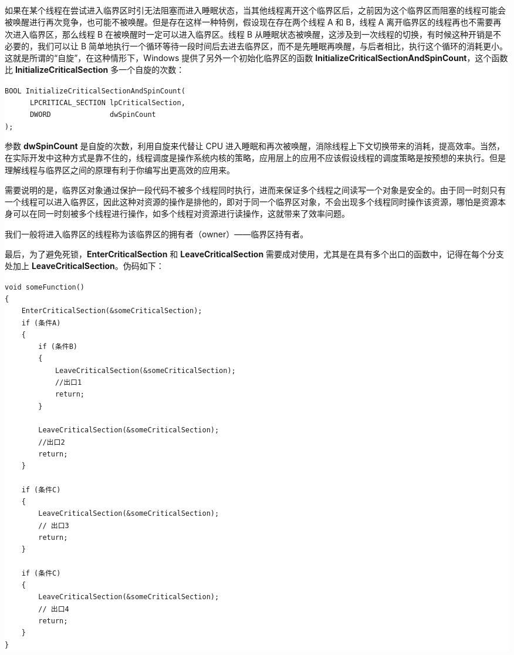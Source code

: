 如果在某个线程在尝试进入临界区时引无法阻塞而进入睡眠状态，当其他线程离开这个临界区后，之前因为这个临界区而阻塞的线程可能会被唤醒进行再次竞争，也可能不被唤醒。但是存在这样一种特例，假设现在存在两个线程 A 和 B，线程 A 离开临界区的线程再也不需要再次进入临界区，那么线程 B 在被唤醒时一定可以进入临界区。线程 B 从睡眠状态被唤醒，这涉及到一次线程的切换，有时候这种开销是不必要的，我们可以让 B 简单地执行一个循环等待一段时间后去进去临界区，而不是先睡眠再唤醒，与后者相比，执行这个循环的消耗更小。这就是所谓的“自旋”，在这种情形下，Windows 提供了另外一个初始化临界区的函数 **InitializeCriticalSectionAndSpinCount**，这个函数比 **InitializeCriticalSection** 多一个自旋的次数：

```
BOOL InitializeCriticalSectionAndSpinCount(
      LPCRITICAL_SECTION lpCriticalSection,
      DWORD              dwSpinCount
);
```

参数 **dwSpinCount** 是自旋的次数，利用自旋来代替让 CPU 进入睡眠和再次被唤醒，消除线程上下文切换带来的消耗，提高效率。当然，在实际开发中这种方式是靠不住的，线程调度是操作系统内核的策略，应用层上的应用不应该假设线程的调度策略是按预想的来执行。但是理解线程与临界区之间的原理有利于你编写出更高效的应用来。

需要说明的是，临界区对象通过保护一段代码不被多个线程同时执行，进而来保证多个线程之间读写一个对象是安全的。由于同一时刻只有一个线程可以进入临界区，因此这种对资源的操作是排他的，即对于同一个临界区对象，不会出现多个线程同时操作该资源，哪怕是资源本身可以在同一时刻被多个线程进行操作，如多个线程对资源进行读操作，这就带来了效率问题。

我们一般将进入临界区的线程称为该临界区的拥有者（owner）——临界区持有者。

最后，为了避免死锁，**EnterCriticalSection** 和 **LeaveCriticalSection** 需要成对使用，尤其是在具有多个出口的函数中，记得在每个分支处加上 **LeaveCriticalSection**。伪码如下：

```
void someFunction()
{
    EnterCriticalSection(&someCriticalSection);
    if (条件A)
    {
        if (条件B)
        {
            LeaveCriticalSection(&someCriticalSection);
            //出口1
            return;
        }

        LeaveCriticalSection(&someCriticalSection);
        //出口2
        return;
    }

    if (条件C)
    {
        LeaveCriticalSection(&someCriticalSection);
        // 出口3
        return;
    }

    if (条件C)
    {
        LeaveCriticalSection(&someCriticalSection);
        // 出口4
        return;
    }
}
```
